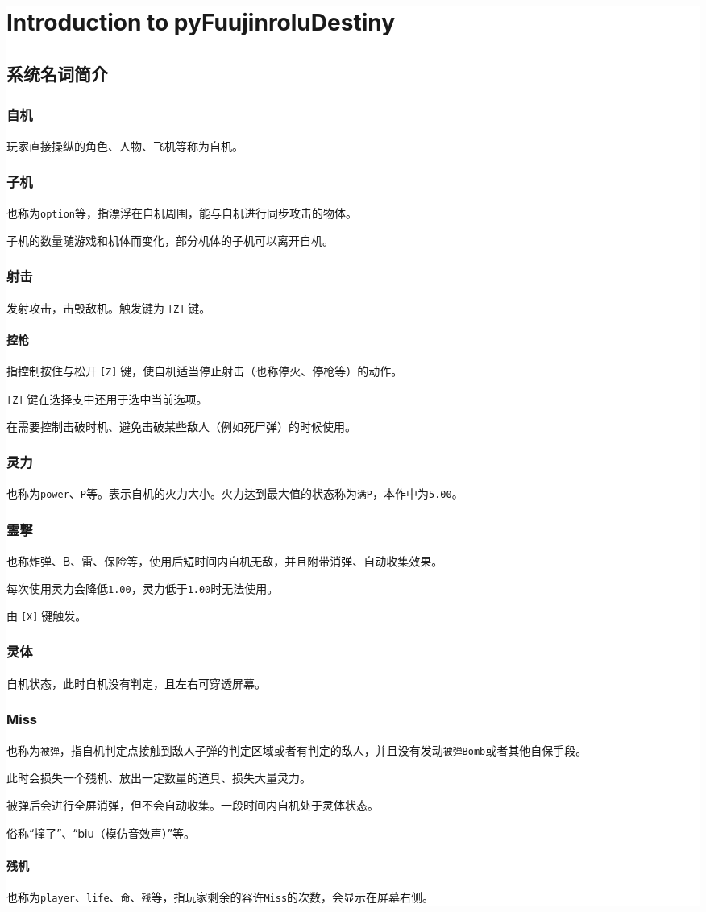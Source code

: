 # Introduction to pyFuujinroluDestiny

## 系统名词简介

### 自机

玩家直接操纵的角色、人物、飞机等称为自机。

### 子机

也称为`option`等，指漂浮在自机周围，能与自机进行同步攻击的物体。

子机的数量随游戏和机体而变化，部分机体的子机可以离开自机。

### 射击

发射攻击，击毁敌机。触发键为 `[Z]` 键。

#### 控枪

指控制按住与松开 `[Z]` 键，使自机适当停止射击（也称停火、停枪等）的动作。

`[Z]` 键在选择支中还用于选中当前选项。

在需要控制击破时机、避免击破某些敌人（例如死尸弹）的时候使用。

### 灵力

也称为`power`、`P`等。表示自机的火力大小。火力达到最大值的状态称为`满P`，本作中为`5.00`。

### 霊撃

也称炸弹、B、雷、保险等，使用后短时间内自机无敌，并且附带消弹、自动收集效果。

每次使用灵力会降低`1.00`，灵力低于`1.00`时无法使用。

由 `[X]` 键触发。

### 灵体

自机状态，此时自机没有判定，且左右可穿透屏幕。

### Miss

也称为`被弹`，指自机判定点接触到敌人子弹的判定区域或者有判定的敌人，并且没有发动`被弹Bomb`或者其他自保手段。

此时会损失一个残机、放出一定数量的道具、损失大量灵力。

被弹后会进行全屏消弹，但不会自动收集。一段时间内自机处于灵体状态。

俗称“撞了”、“biu（模仿音效声）”等。

#### 残机

也称为`player`、`life`、`命`、`残`等，指玩家剩余的容许`Miss`的次数，会显示在屏幕右侧。
